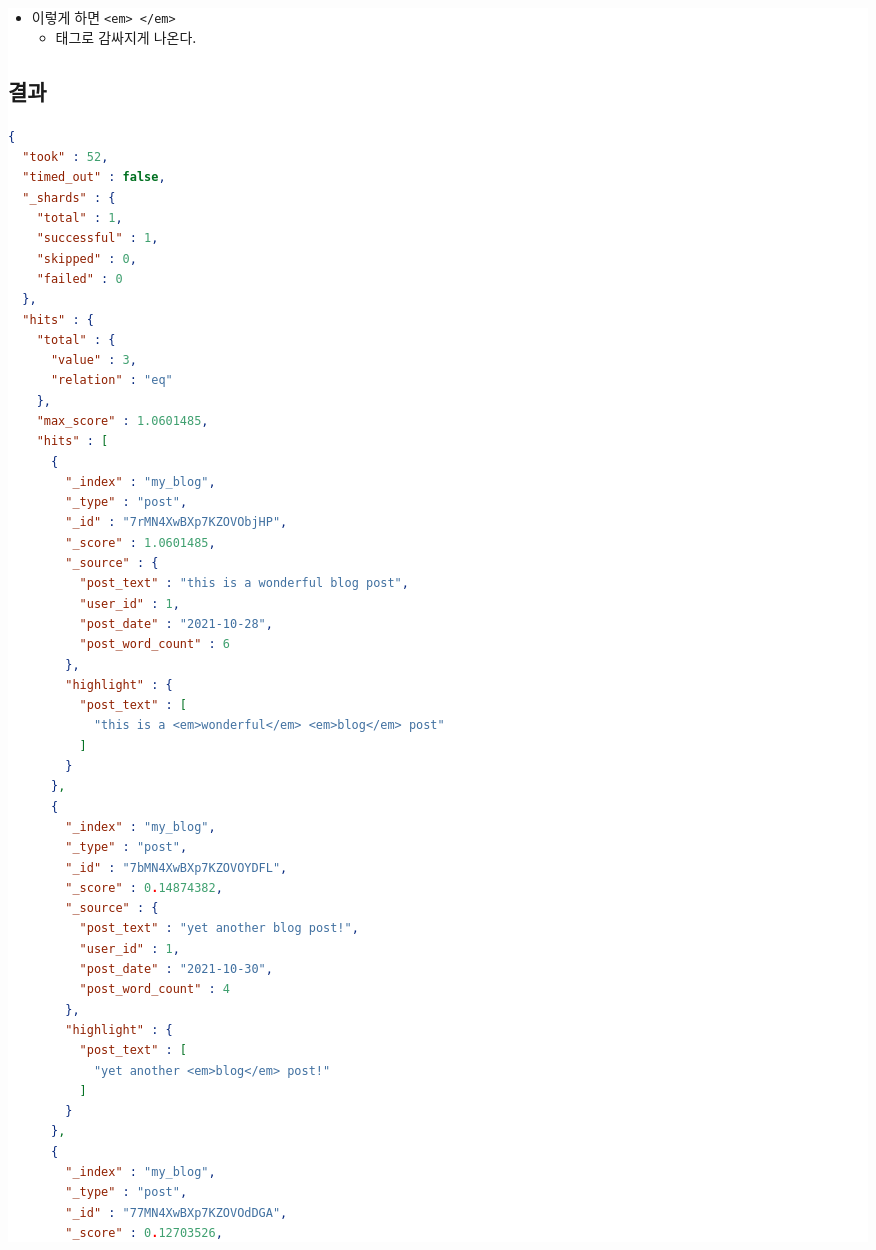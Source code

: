 ```json
```

- 이렇게 하면 `<em> </em>`
  - 태그로 감싸지게 나온다.

## 결과

```json
{
  "took" : 52,
  "timed_out" : false,
  "_shards" : {
    "total" : 1,
    "successful" : 1,
    "skipped" : 0,
    "failed" : 0
  },
  "hits" : {
    "total" : {
      "value" : 3,
      "relation" : "eq"
    },
    "max_score" : 1.0601485,
    "hits" : [
      {
        "_index" : "my_blog",
        "_type" : "post",
        "_id" : "7rMN4XwBXp7KZOVObjHP",
        "_score" : 1.0601485,
        "_source" : {
          "post_text" : "this is a wonderful blog post",
          "user_id" : 1,
          "post_date" : "2021-10-28",
          "post_word_count" : 6
        },
        "highlight" : {
          "post_text" : [
            "this is a <em>wonderful</em> <em>blog</em> post"
          ]
        }
      },
      {
        "_index" : "my_blog",
        "_type" : "post",
        "_id" : "7bMN4XwBXp7KZOVOYDFL",
        "_score" : 0.14874382,
        "_source" : {
          "post_text" : "yet another blog post!",
          "user_id" : 1,
          "post_date" : "2021-10-30",
          "post_word_count" : 4
        },
        "highlight" : {
          "post_text" : [
            "yet another <em>blog</em> post!"
          ]
        }
      },
      {
        "_index" : "my_blog",
        "_type" : "post",
        "_id" : "77MN4XwBXp7KZOVOdDGA",
        "_score" : 0.12703526,
```